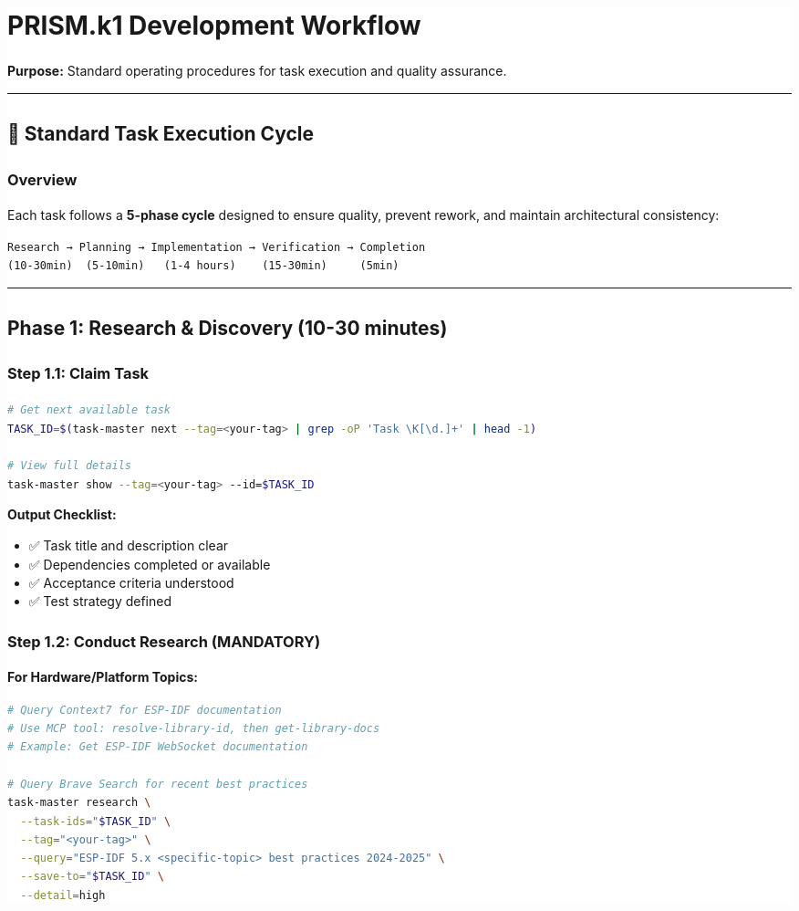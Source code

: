 # PRISM.k1 Development Workflow

**Purpose:** Standard operating procedures for task execution and quality assurance.

---

## 🔄 Standard Task Execution Cycle

### Overview

Each task follows a **5-phase cycle** designed to ensure quality, prevent rework, and maintain architectural consistency:

```
Research → Planning → Implementation → Verification → Completion
(10-30min)  (5-10min)   (1-4 hours)    (15-30min)     (5min)
```

---

## Phase 1: Research & Discovery (10-30 minutes)

### Step 1.1: Claim Task

```bash
# Get next available task
TASK_ID=$(task-master next --tag=<your-tag> | grep -oP 'Task \K[\d.]+' | head -1)

# View full details
task-master show --tag=<your-tag> --id=$TASK_ID
```

**Output Checklist:**
- ✅ Task title and description clear
- ✅ Dependencies completed or available
- ✅ Acceptance criteria understood
- ✅ Test strategy defined

### Step 1.2: Conduct Research (MANDATORY)

**For Hardware/Platform Topics:**
```bash
# Query Context7 for ESP-IDF documentation
# Use MCP tool: resolve-library-id, then get-library-docs
# Example: Get ESP-IDF WebSocket documentation

# Query Brave Search for recent best practices
task-master research \
  --task-ids="$TASK_ID" \
  --tag="<your-tag>" \
  --query="ESP-IDF 5.x <specific-topic> best practices 2024-2025" \
  --save-to="$TASK_ID" \
  --detail=high
```
